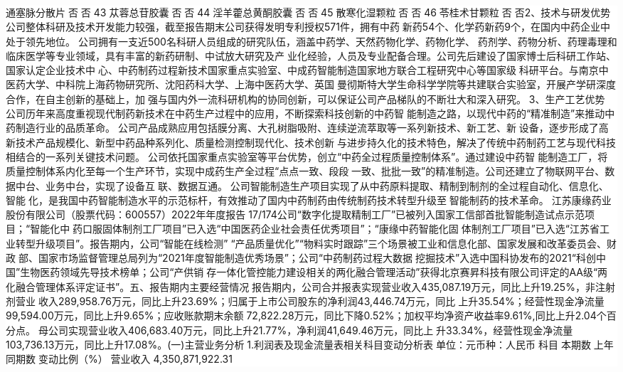 通塞脉分散片
否
否
43
苁蓉总苷胶囊
否
否
44
淫羊藿总黄酮胶囊
否
否
45
散寒化湿颗粒
否
否
46
苓桂术甘颗粒
否
否2、技术与研发优势
公司整体科研及技术开发能力较强，截至报告期末公司获得发明专利授权571件，拥有中药
新药54个、化学药新药9个，在国内中药企业中处于领先地位。
公司拥有一支近500名科研人员组成的研究队伍，涵盖中药学、天然药物化学、药物化学、
药剂学、药物分析、药理毒理和临床医学等专业领域，具有丰富的新药研制、中试放大研究及产
业化经验，人员及专业配备合理。公司先后建设了国家博士后科研工作站、国家认定企业技术中
心、中药制药过程新技术国家重点实验室、中成药智能制造国家地方联合工程研究中心等国家级
科研平台。与南京中医药大学、中科院上海药物研究所、沈阳药科大学、上海中医药大学、英国
曼彻斯特大学生命科学学院等共建联合实验室，开展产学研深度合作，在自主创新的基础上，加
强与国内外一流科研机构的协同创新，可以保证公司产品梯队的不断壮大和深入研究。
3、生产工艺优势
公司历年来高度重视现代制药新技术在中药生产过程中的应用，不断探索科技创新的中药智
能制造之路，以现代中药的“精准制造”来推动中药制造行业的品质革命。
公司产品成熟应用包括膜分离、大孔树脂吸附、连续逆流萃取等一系列新技术、新工艺、新
设备，逐步形成了高新技术产品规模化、新型中药品种系列化、质量检测控制现代化、技术创新
与进步持久化的技术特色，解决了传统中药制药工艺与现代科技相结合的一系列关键技术问题。
公司依托国家重点实验室等平台优势，创立“中药全过程质量控制体系”。通过建设中药智
能制造工厂，将质量控制体系内化至每一个生产环节，实现中成药生产全过程“点点一致、段段
一致、批批一致”的精准制造。公司还建立了物联网平台、数据中台、业务中台，实现了设备互
联、数据互通。
公司智能制造生产项目实现了从中药原料提取、精制到制剂的全过程自动化、信息化、智能
化，是我国中药智能制造水平的示范标杆，有效推动了国内中药制药由传统制药技术转型升级至
智能制药的技术革命。
江苏康缘药业股份有限公司（股票代码：600557）2022年年度报告
17/174公司“数字化提取精制工厂”已被列入国家工信部首批智能制造试点示范项目；“智能化中
药口服固体制剂工厂项目”已入选“中国医药企业社会责任优秀项目”；“康缘中药智能化固
体制剂工厂项目”已入选“江苏省工业转型升级项目”。报告期内，公司“智能在线检测”
“产品质量优化”“物料实时跟踪”三个场景被工业和信息化部、国家发展和改革委员会、财政
部、国家市场监督管理总局列为“2021年度智能制造优秀场景”；公司“中药制药过程大数据
挖掘技术”入选中国科协发布的2021“科创中国”生物医药领域先导技术榜单；公司“产供销
存一体化管控能力建设相关的两化融合管理活动”获得北京赛昇科技有限公司评定的AA级“两
化融合管理体系评定证书”。五、报告期内主要经营情况
报告期内，公司合并报表实现营业收入435,087.19万元，同比上升19.25%，非注射剂营业
收入289,958.76万元，同比上升23.69%；归属于上市公司股东的净利润43,446.74万元，同比
上升35.54%；经营性现金净流量99,594.00万元，同比上升9.65%；应收账款期末余额
72,822.28万元，同比下降0.52%；加权平均净资产收益率9.61%,同比上升2.04个百分点。
母公司实现营业收入406,683.40万元，同比上升21.77%，净利润41,649.46万元，同比上
升33.34%，经营性现金净流量103,736.13万元，同比上升17.08%。(一)主营业务分析
1.利润表及现金流量表相关科目变动分析表
单位：元币种：人民币
科目
本期数
上年同期数
变动比例（%）
营业收入
4,350,871,922.31